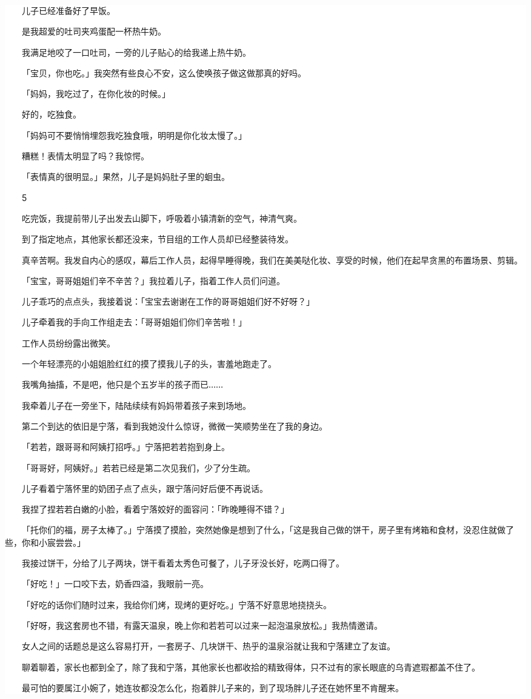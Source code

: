 &emsp;&emsp;儿子已经准备好了早饭。  
  
&emsp;&emsp;是我超爱的吐司夹鸡蛋配一杯热牛奶。  
  
&emsp;&emsp;我满足地咬了一口吐司，一旁的儿子贴心的给我递上热牛奶。  
  
&emsp;&emsp;「宝贝，你也吃。」我突然有些良心不安，这么使唤孩子做这做那真的好吗。  
  
&emsp;&emsp;「妈妈，我吃过了，在你化妆的时候。」  
  
&emsp;&emsp;好的，吃独食。  
  
&emsp;&emsp;「妈妈可不要悄悄埋怨我吃独食哦，明明是你化妆太慢了。」  
  
&emsp;&emsp;糟糕！表情太明显了吗？我惊愕。  
  
&emsp;&emsp;「表情真的很明显。」果然，儿子是妈妈肚子里的蛔虫。  
  
&emsp;&emsp;5  
  
&emsp;&emsp;吃完饭，我提前带儿子出发去山脚下，呼吸着小镇清新的空气，神清气爽。  
  
&emsp;&emsp;到了指定地点，其他家长都还没来，节目组的工作人员却已经整装待发。  
  
&emsp;&emsp;真辛苦啊。我发自内心的感叹，幕后工作人员，起得早睡得晚，我们在美美哒化妆、享受的时候，他们在起早贪黑的布置场景、剪辑。  
  
&emsp;&emsp;「宝宝，哥哥姐姐们辛不辛苦？」我拉着儿子，指着工作人员们问道。  
  
&emsp;&emsp;儿子乖巧的点点头，我接着说：「宝宝去谢谢在工作的哥哥姐姐们好不好呀？」  
  
&emsp;&emsp;儿子牵着我的手向工作组走去：「哥哥姐姐们你们辛苦啦！」  
  
&emsp;&emsp;工作人员纷纷露出微笑。  
  
&emsp;&emsp;一个年轻漂亮的小姐姐脸红红的摸了摸我儿子的头，害羞地跑走了。  
  
&emsp;&emsp;我嘴角抽搐，不是吧，他只是个五岁半的孩子而已……  
  
&emsp;&emsp;我牵着儿子在一旁坐下，陆陆续续有妈妈带着孩子来到场地。  
  
&emsp;&emsp;第二个到达的依旧是宁落，看到我她没什么惊讶，微微一笑顺势坐在了我的身边。  
  
&emsp;&emsp;「若若，跟哥哥和阿姨打招呼。」宁落把若若抱到身上。  
  
&emsp;&emsp;「哥哥好，阿姨好。」若若已经是第二次见我们，少了分生疏。  
  
&emsp;&emsp;儿子看着宁落怀里的奶团子点了点头，跟宁落问好后便不再说话。  
  
&emsp;&emsp;我捏了捏若若白嫩的小脸，看着宁落姣好的面容问：「昨晚睡得不错？」  
  
&emsp;&emsp;「托你们的福，房子太棒了。」宁落摸了摸脸，突然她像是想到了什么，「这是我自己做的饼干，房子里有烤箱和食材，没忍住就做了些，你和小宸尝尝。」  
  
&emsp;&emsp;我接过饼干，分给了儿子两块，饼干看着太秀色可餐了，儿子牙没长好，吃两口得了。  
  
&emsp;&emsp;「好吃！」一口咬下去，奶香四溢，我眼前一亮。  
  
&emsp;&emsp;「好吃的话你们随时过来，我给你们烤，现烤的更好吃。」宁落不好意思地挠挠头。  
  
&emsp;&emsp;「好呀，我这套房也不错，有露天温泉，晚上你和若若可以过来一起泡温泉放松。」我热情邀请。  
  
&emsp;&emsp;女人之间的话题总是这么容易打开，一套房子、几块饼干、热乎的温泉浴就让我和宁落建立了友谊。  
  
&emsp;&emsp;聊着聊着，家长也都到全了，除了我和宁落，其他家长也都收拾的精致得体，只不过有的家长眼底的乌青遮瑕都盖不住了。  
  
&emsp;&emsp;最可怕的要属江小婉了，她连妆都没怎么化，抱着胖儿子来的，到了现场胖儿子还在她怀里不肯醒来。  
  